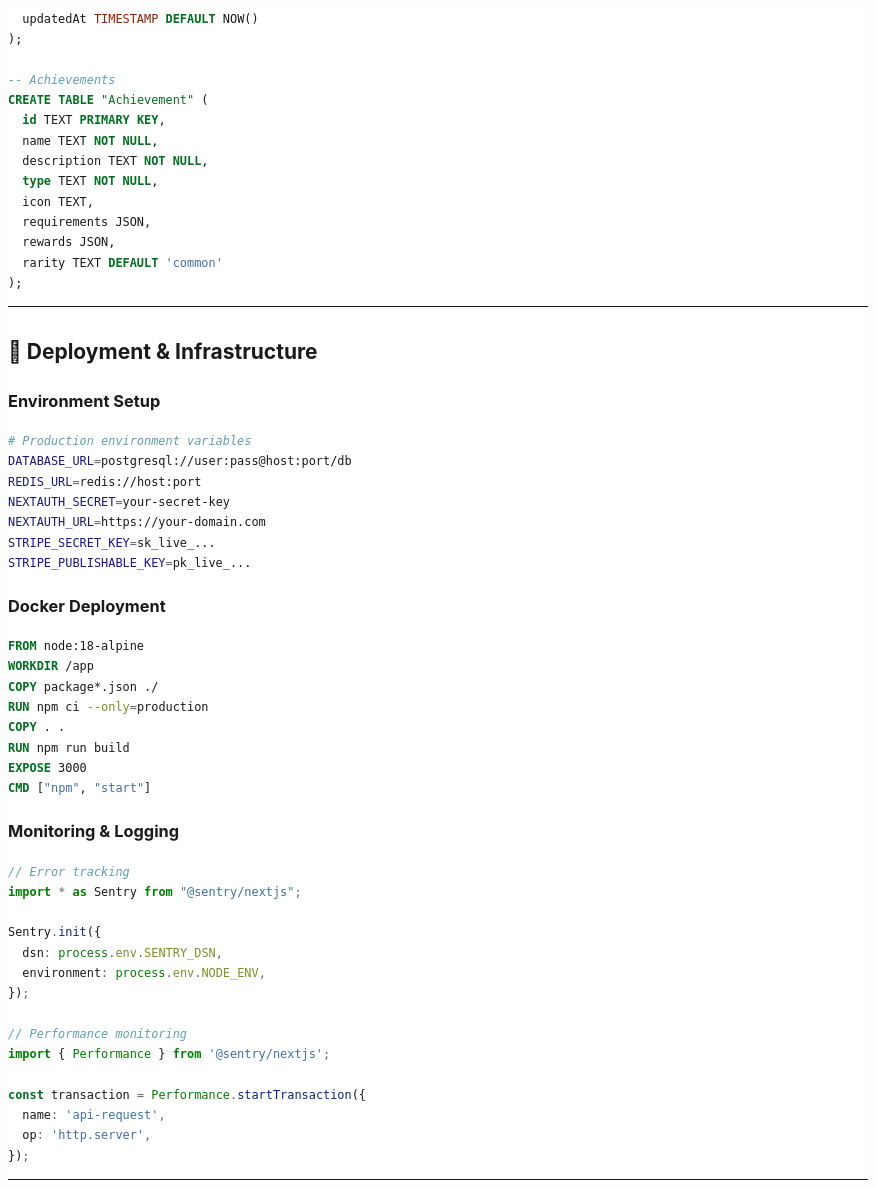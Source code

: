 ```sql
  updatedAt TIMESTAMP DEFAULT NOW()
);

-- Achievements
CREATE TABLE "Achievement" (
  id TEXT PRIMARY KEY,
  name TEXT NOT NULL,
  description TEXT NOT NULL,
  type TEXT NOT NULL,
  icon TEXT,
  requirements JSON,
  rewards JSON,
  rarity TEXT DEFAULT 'common'
);
```

---

## 🚀 Deployment & Infrastructure

### Environment Setup
```bash
# Production environment variables
DATABASE_URL=postgresql://user:pass@host:port/db
REDIS_URL=redis://host:port
NEXTAUTH_SECRET=your-secret-key
NEXTAUTH_URL=https://your-domain.com
STRIPE_SECRET_KEY=sk_live_...
STRIPE_PUBLISHABLE_KEY=pk_live_...
```

### Docker Deployment
```dockerfile
FROM node:18-alpine
WORKDIR /app
COPY package*.json ./
RUN npm ci --only=production
COPY . .
RUN npm run build
EXPOSE 3000
CMD ["npm", "start"]
```

### Monitoring & Logging
```typescript
// Error tracking
import * as Sentry from "@sentry/nextjs";

Sentry.init({
  dsn: process.env.SENTRY_DSN,
  environment: process.env.NODE_ENV,
});

// Performance monitoring
import { Performance } from '@sentry/nextjs';

const transaction = Performance.startTransaction({
  name: 'api-request',
  op: 'http.server',
});
```

---
